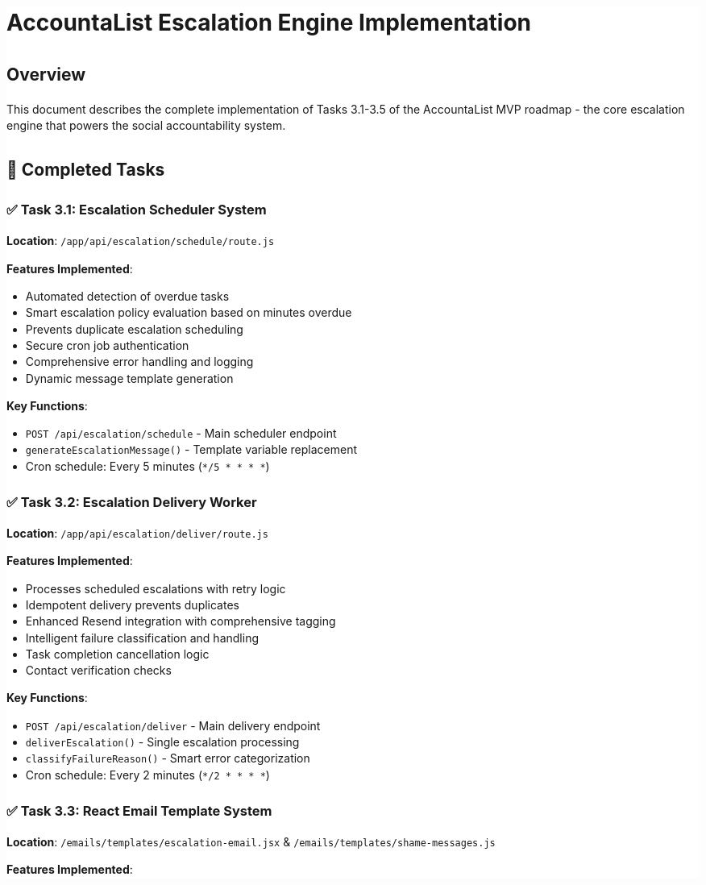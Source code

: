 # AccountaList Escalation Engine Implementation

## Overview

This document describes the complete implementation of Tasks 3.1-3.5 of the AccountaList MVP roadmap - the core escalation engine that powers the social accountability system.

## 🎯 Completed Tasks

### ✅ Task 3.1: Escalation Scheduler System

**Location**: `/app/api/escalation/schedule/route.js`

**Features Implemented**:

- Automated detection of overdue tasks
- Smart escalation policy evaluation based on minutes overdue
- Prevents duplicate escalation scheduling
- Secure cron job authentication
- Comprehensive error handling and logging
- Dynamic message template generation

**Key Functions**:

- `POST /api/escalation/schedule` - Main scheduler endpoint
- `generateEscalationMessage()` - Template variable replacement
- Cron schedule: Every 5 minutes (`*/5 * * * *`)

### ✅ Task 3.2: Escalation Delivery Worker

**Location**: `/app/api/escalation/deliver/route.js`

**Features Implemented**:

- Processes scheduled escalations with retry logic
- Idempotent delivery prevents duplicates
- Enhanced Resend integration with comprehensive tagging
- Intelligent failure classification and handling
- Task completion cancellation logic
- Contact verification checks

**Key Functions**:

- `POST /api/escalation/deliver` - Main delivery endpoint
- `deliverEscalation()` - Single escalation processing
- `classifyFailureReason()` - Smart error categorization
- Cron schedule: Every 2 minutes (`*/2 * * * *`)

### ✅ Task 3.3: React Email Template System

**Location**: `/emails/templates/escalation-email.jsx` & `/emails/templates/shame-messages.js`

**Features Implemented**:
